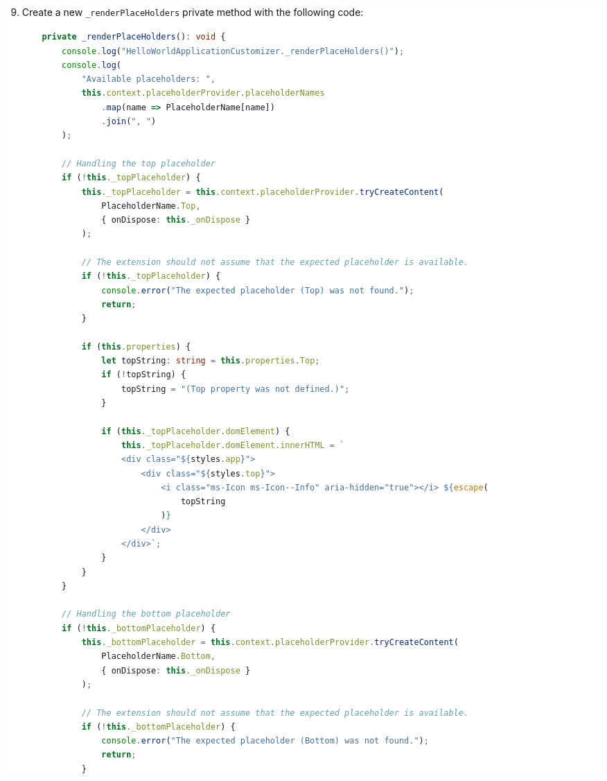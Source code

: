 9. Create a new `_renderPlaceHolders` private method with the following code:

	```typescript
		private _renderPlaceHolders(): void {
			console.log("HelloWorldApplicationCustomizer._renderPlaceHolders()");
			console.log(
				"Available placeholders: ",
				this.context.placeholderProvider.placeholderNames
					.map(name => PlaceholderName[name])
					.join(", ")
			);

			// Handling the top placeholder
			if (!this._topPlaceholder) {
				this._topPlaceholder = this.context.placeholderProvider.tryCreateContent(
					PlaceholderName.Top,
					{ onDispose: this._onDispose }
				);

				// The extension should not assume that the expected placeholder is available.
				if (!this._topPlaceholder) {
					console.error("The expected placeholder (Top) was not found.");
					return;
				}

				if (this.properties) {
					let topString: string = this.properties.Top;
					if (!topString) {
						topString = "(Top property was not defined.)";
					}

					if (this._topPlaceholder.domElement) {
						this._topPlaceholder.domElement.innerHTML = `
						<div class="${styles.app}">
							<div class="${styles.top}">
								<i class="ms-Icon ms-Icon--Info" aria-hidden="true"></i> ${escape(
									topString
								)}
							</div>
						</div>`;
					}
				}
			}

			// Handling the bottom placeholder
			if (!this._bottomPlaceholder) {
				this._bottomPlaceholder = this.context.placeholderProvider.tryCreateContent(
					PlaceholderName.Bottom,
					{ onDispose: this._onDispose }
				);

				// The extension should not assume that the expected placeholder is available.
				if (!this._bottomPlaceholder) {
					console.error("The expected placeholder (Bottom) was not found.");
					return;
				}
